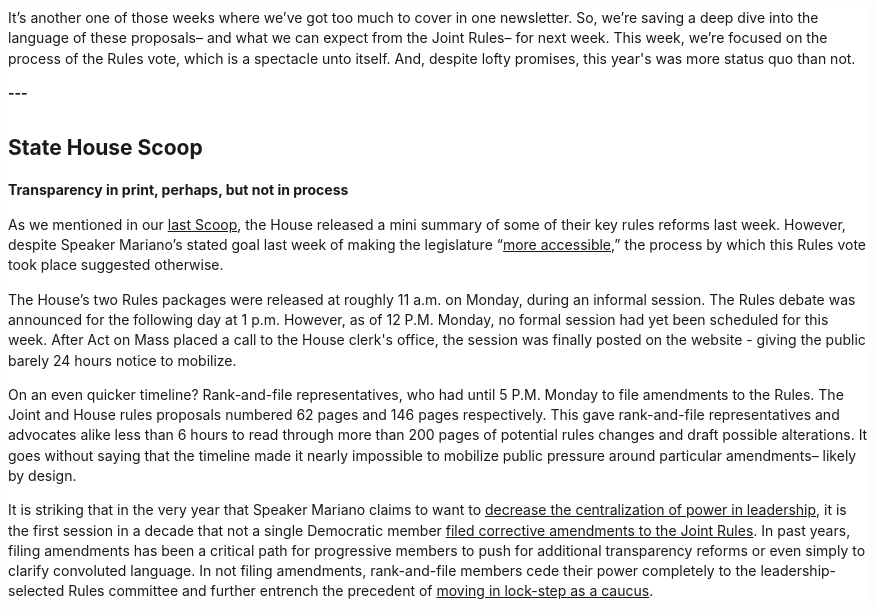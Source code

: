 It’s another one of those weeks where we’ve got too much to cover in one newsletter. So, we’re saving a deep dive into the language of these proposals– and what we can expect from the Joint Rules– for next week. This week, we’re focused on the process of the Rules vote, which is a spectacle unto itself. And, despite lofty promises, this year's was more status quo than not.

**\---**

## State House Scoop

**Transparency in print, perhaps, but not in process** 

As we mentioned in our [last Scoop](https://click.everyaction.com/k/103038910/531014802/660849488?utm_medium=&nvep=ew0KICAiVGVuYW50VXJpIjogIm5ncHZhbjovL3Zhbi9FQS9FQTAwNy8xLzkwMTUxIiwNCiAgIkRpc3RyaWJ1dGlvblVuaXF1ZUlkIjogIjI0MzM4N2VlLWMyZjYtZWYxMS05MGNiLTAwMjI0ODJhOTNiNSIsDQogICJFbWFpbEFkZHJlc3MiOiAiY3Jvc2UwMDJAZ21haWwuY29tIg0KfQ%3D%3D&hmac=_82HJL5gBMNjtze3khn9-7VRH5sAgY8vQqgRmD1Jmqo=&emci=0afecc68-aff6-ef11-90cb-0022482a93b5&emdi=243387ee-c2f6-ef11-90cb-0022482a93b5&ceid=34964799), the House released a mini summary of some of their key rules reforms last week. However, despite Speaker Mariano’s stated goal last week of making the legislature “[more accessible](https://click.everyaction.com/k/103038911/531014803/-15068860?utm_medium=&nvep=ew0KICAiVGVuYW50VXJpIjogIm5ncHZhbjovL3Zhbi9FQS9FQTAwNy8xLzkwMTUxIiwNCiAgIkRpc3RyaWJ1dGlvblVuaXF1ZUlkIjogIjI0MzM4N2VlLWMyZjYtZWYxMS05MGNiLTAwMjI0ODJhOTNiNSIsDQogICJFbWFpbEFkZHJlc3MiOiAiY3Jvc2UwMDJAZ21haWwuY29tIg0KfQ%3D%3D&hmac=_82HJL5gBMNjtze3khn9-7VRH5sAgY8vQqgRmD1Jmqo=&emci=0afecc68-aff6-ef11-90cb-0022482a93b5&emdi=243387ee-c2f6-ef11-90cb-0022482a93b5&ceid=34964799),” the process by which this Rules vote took place suggested otherwise. 

The House’s two Rules packages were released at roughly 11 a.m. on Monday, during an informal session. The Rules debate was announced for the following day at 1 p.m. However, as of 12 P.M. Monday, no formal session had yet been scheduled for this week. After Act on Mass placed a call to the House clerk's office, the session was finally posted on the website - giving the public barely 24 hours notice to mobilize. 

On an even quicker timeline? Rank-and-file representatives, who had until 5 P.M. Monday to file amendments to the Rules. The Joint and House rules proposals numbered 62 pages and 146 pages respectively. This gave rank-and-file representatives and advocates alike less than 6 hours to read through more than 200 pages of potential rules changes and draft possible alterations. It goes without saying that the timeline made it nearly impossible to mobilize public pressure around particular amendments– likely by design. 

It is striking that in the very year that Speaker Mariano claims to want to [decrease the centralization of power in leadership](https://click.everyaction.com/k/103038912/531014804/1306204827?utm_medium=&nvep=ew0KICAiVGVuYW50VXJpIjogIm5ncHZhbjovL3Zhbi9FQS9FQTAwNy8xLzkwMTUxIiwNCiAgIkRpc3RyaWJ1dGlvblVuaXF1ZUlkIjogIjI0MzM4N2VlLWMyZjYtZWYxMS05MGNiLTAwMjI0ODJhOTNiNSIsDQogICJFbWFpbEFkZHJlc3MiOiAiY3Jvc2UwMDJAZ21haWwuY29tIg0KfQ%3D%3D&hmac=_82HJL5gBMNjtze3khn9-7VRH5sAgY8vQqgRmD1Jmqo=&emci=0afecc68-aff6-ef11-90cb-0022482a93b5&emdi=243387ee-c2f6-ef11-90cb-0022482a93b5&ceid=34964799), it is the first session in a decade that not a single Democratic member [filed corrective amendments to the Joint Rules](https://click.everyaction.com/k/103038913/531014805/2050723086?utm_medium=&nvep=ew0KICAiVGVuYW50VXJpIjogIm5ncHZhbjovL3Zhbi9FQS9FQTAwNy8xLzkwMTUxIiwNCiAgIkRpc3RyaWJ1dGlvblVuaXF1ZUlkIjogIjI0MzM4N2VlLWMyZjYtZWYxMS05MGNiLTAwMjI0ODJhOTNiNSIsDQogICJFbWFpbEFkZHJlc3MiOiAiY3Jvc2UwMDJAZ21haWwuY29tIg0KfQ%3D%3D&hmac=_82HJL5gBMNjtze3khn9-7VRH5sAgY8vQqgRmD1Jmqo=&emci=0afecc68-aff6-ef11-90cb-0022482a93b5&emdi=243387ee-c2f6-ef11-90cb-0022482a93b5&ceid=34964799). In past years, filing amendments has been a critical path for progressive members to push for additional transparency reforms or even simply to clarify convoluted language. In not filing amendments, rank-and-file members cede their power completely to the leadership-selected Rules committee and further entrench the precedent of [moving in lock-step as a caucus](https://click.everyaction.com/k/103038914/531014806/-2061123363?utm_medium=&nvep=ew0KICAiVGVuYW50VXJpIjogIm5ncHZhbjovL3Zhbi9FQS9FQTAwNy8xLzkwMTUxIiwNCiAgIkRpc3RyaWJ1dGlvblVuaXF1ZUlkIjogIjI0MzM4N2VlLWMyZjYtZWYxMS05MGNiLTAwMjI0ODJhOTNiNSIsDQogICJFbWFpbEFkZHJlc3MiOiAiY3Jvc2UwMDJAZ21haWwuY29tIg0KfQ%3D%3D&hmac=_82HJL5gBMNjtze3khn9-7VRH5sAgY8vQqgRmD1Jmqo=&emci=0afecc68-aff6-ef11-90cb-0022482a93b5&emdi=243387ee-c2f6-ef11-90cb-0022482a93b5&ceid=34964799).
